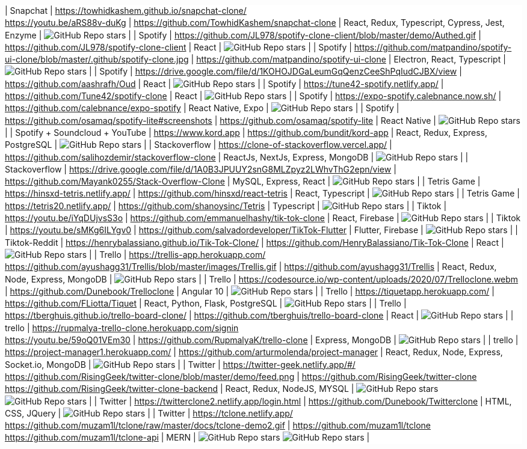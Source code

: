 | Snapchat | https://towhidkashem.github.io/snapchat-clone/ <br/> https://youtu.be/aRS88v-duKg | https://github.com/TowhidKashem/snapchat-clone | React, Redux, Typescript, Cypress, Jest, Enzyme | ![GitHub Repo stars](https://img.shields.io/github/stars/TowhidKashem/snapchat-clone) |
| Spotify | https://github.com/JL978/spotify-clone-client/blob/master/demo/Authed.gif | https://github.com/JL978/spotify-clone-client | React | ![GitHub Repo stars](https://img.shields.io/github/stars/JL978/spotify-clone-client) |
| Spotify | https://github.com/matpandino/spotify-ui-clone/blob/master/.github/spotify-clone.jpg | https://github.com/matpandino/spotify-ui-clone | Electron, React, Typescript | ![GitHub Repo stars](https://img.shields.io/github/stars/matpandino/spotify-ui-clone) |
| Spotify | https://drive.google.com/file/d/1KOHOJDGaLeumGqQenzCeeShPqIudCJBX/view | https://github.com/aashrafh/Oud | React | ![GitHub Repo stars](https://img.shields.io/github/stars/aashrafh/Oud) |
| Spotify | https://tune42-spotify.netlify.app/ | https://github.com/Tune42/spotify-clone | React | ![GitHub Repo stars](https://img.shields.io/github/stars/Tune42/spotify-clone) |
| Spotify | https://expo-spotify.calebnance.now.sh/ | https://github.com/calebnance/expo-spotify | React Native, Expo | ![GitHub Repo stars](https://img.shields.io/github/stars/calebnance/expo-spotify) |
| Spotify | https://github.com/osamaq/spotify-lite#screenshots | https://github.com/osamaq/spotify-lite | React Native | ![GitHub Repo stars](https://img.shields.io/github/stars/osamaq/spotify-lite) |
| Spotify + Soundcloud + YouTube | https://www.kord.app | https://github.com/bundit/kord-app | React, Redux, Express, PostgreSQL | ![GitHub Repo stars](https://img.shields.io/github/stars/bundit/kord-app) |
| Stackoverflow | https://clone-of-stackoverflow.vercel.app/ | https://github.com/salihozdemir/stackoverflow-clone | ReactJs, NextJs, Express, MongoDB | ![GitHub Repo stars](https://img.shields.io/github/stars/salihozdemir/stackoverflow-clone) |
| Stackoverflow | https://drive.google.com/file/d/1A0B3JPUUY2snG8MLZpyz2LWhvThG2epn/view | https://github.com/Mayank0255/Stack-Overflow-Clone | MySQL, Express, React | ![GitHub Repo stars](https://img.shields.io/github/stars/Mayank0255/Stack-Overflow-Clone) |
| Tetris Game | https://hinsxd-tetris.netlify.app/ | https://github.com/hinsxd/react-tetris | React, Typescript | ![GitHub Repo stars](https://img.shields.io/github/stars/hinsxd/react-tetris) |
| Tetris Game | https://tetris20.netlify.app/ | https://github.com/shanoysinc/Tetris | Typescript | ![GitHub Repo stars](https://img.shields.io/github/stars/shanoysinc/Tetris) |
| Tiktok | https://youtu.be/iYqDUjvsS3o | https://github.com/emmanuelhashy/tik-tok-clone | React, Firebase | ![GitHub Repo stars](https://img.shields.io/github/stars/emmanuelhashy/tik-tok-clone) |
| Tiktok | https://youtu.be/sMKg6ILYgv0 | https://github.com/salvadordeveloper/TikTok-Flutter | Flutter, Firebase | ![GitHub Repo stars](https://img.shields.io/github/stars/salvadordeveloper/TikTok-Flutter) |
| Tiktok-Reddit | https://henrybalassiano.github.io/Tik-Tok-Clone/ | https://github.com/HenryBalassiano/Tik-Tok-Clone | React | ![GitHub Repo stars](https://img.shields.io/github/stars/HenryBalassiano/Tik-Tok-Clone) |
| Trello | https://trellis-app.herokuapp.com/ <br/> https://github.com/ayushagg31/Trellis/blob/master/images/Trellis.gif | https://github.com/ayushagg31/Trellis | React, Redux, Node, Express, MongoDB | ![GitHub Repo stars](https://img.shields.io/github/stars/ayushagg31/Trellis) |
| Trello | https://codesource.io/wp-content/uploads/2020/07/Trelloclone.webm | https://github.com/Dunebook/Trelloclone | Angular 10 | ![GitHub Repo stars](https://img.shields.io/github/stars/Dunebook/Trelloclone) |
| Trello | https://tiquetapp.herokuapp.com/ | https://github.com/FLiotta/Tiquet | React, Python, Flask, PostgreSQL | ![GitHub Repo stars](https://img.shields.io/github/stars/FLiotta/Tiquet) |
| Trello | https://tberghuis.github.io/trello-board-clone/ | https://github.com/tberghuis/trello-board-clone | React | ![GitHub Repo stars](https://img.shields.io/github/stars/tberghuis/trello-board-clone) |
| trello | https://rupmalya-trello-clone.herokuapp.com/signin <br/> https://youtu.be/59oQ01VEm30 | https://github.com/RupmalyaK/trello-clone | Express, MongoDB | ![GitHub Repo stars](https://img.shields.io/github/stars/RupmalyaK/trello-clone) |
| trello | https://project-manager1.herokuapp.com/ | https://github.com/arturmolenda/project-manager | React, Redux, Node, Express, Socket.io, MongoDB | ![GitHub Repo stars](https://img.shields.io/github/stars/arturmolenda/project-manager) |
| Twitter | https://twitter-geek.netlify.app/#/ <br/> https://github.com/RisingGeek/twitter-clone/blob/master/demo/feed.png | https://github.com/RisingGeek/twitter-clone <br/> https://github.com/RisingGeek/twitter-clone-backend | React, Redux, NodeJS, MYSQL | ![GitHub Repo stars](https://img.shields.io/github/stars/RisingGeek/twitter-clone) ![GitHub Repo stars](https://img.shields.io/github/stars/RisingGeek/twitter-clone-backend) |
| Twitter | https://twitterclone2.netlify.app/login.html | https://github.com/Dunebook/Twitterclone | HTML, CSS, JQuery | ![GitHub Repo stars](https://img.shields.io/github/stars/Dunebook/Twitterclone) |
| Twitter | https://tclone.netlify.app/ <br/> https://github.com/muzam1l/tclone/raw/master/docs/tclone-demo2.gif | https://github.com/muzam1l/tclone <br/> https://github.com/muzam1l/tclone-api | MERN | ![GitHub Repo stars](https://img.shields.io/github/stars/muzam1l/tclone) ![GitHub Repo stars](https://img.shields.io/github/stars/muzam1l/tclone-api) |